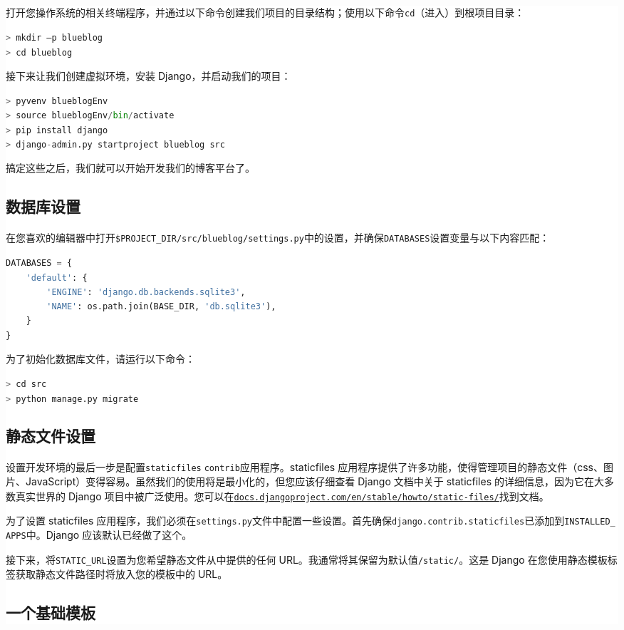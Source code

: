 打开您操作系统的相关终端程序，并通过以下命令创建我们项目的目录结构；使用以下命令`cd`（进入）到根项目目录：

```py
> mkdir –p blueblog
> cd blueblog

```

接下来让我们创建虚拟环境，安装 Django，并启动我们的项目：

```py
> pyvenv blueblogEnv
> source blueblogEnv/bin/activate
> pip install django
> django-admin.py startproject blueblog src

```

搞定这些之后，我们就可以开始开发我们的博客平台了。

## 数据库设置

在您喜欢的编辑器中打开`$PROJECT_DIR/src/blueblog/settings.py`中的设置，并确保`DATABASES`设置变量与以下内容匹配：

```py
DATABASES = {
    'default': {
        'ENGINE': 'django.db.backends.sqlite3',
        'NAME': os.path.join(BASE_DIR, 'db.sqlite3'),
    }
}
```

为了初始化数据库文件，请运行以下命令：

```py
> cd src
> python manage.py migrate

```

## 静态文件设置

设置开发环境的最后一步是配置`staticfiles` `contrib`应用程序。staticfiles 应用程序提供了许多功能，使得管理项目的静态文件（css、图片、JavaScript）变得容易。虽然我们的使用将是最小化的，但您应该仔细查看 Django 文档中关于 staticfiles 的详细信息，因为它在大多数真实世界的 Django 项目中被广泛使用。您可以在[`docs.djangoproject.com/en/stable/howto/static-files/`](https://docs.djangoproject.com/en/stable/howto/static-files/)找到文档。

为了设置 staticfiles 应用程序，我们必须在`settings.py`文件中配置一些设置。首先确保`django.contrib.staticfiles`已添加到`INSTALLED_APPS`中。Django 应该默认已经做了这个。

接下来，将`STATIC_URL`设置为您希望静态文件从中提供的任何 URL。我通常将其保留为默认值`/static/`。这是 Django 在您使用静态模板标签获取静态文件路径时将放入您的模板中的 URL。

## 一个基础模板
